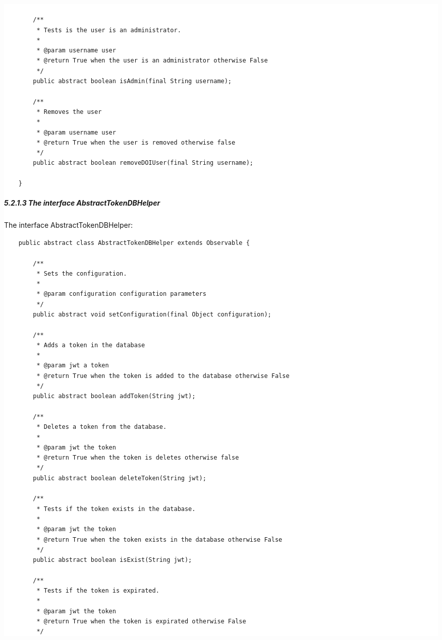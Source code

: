 ```
    
        /**
         * Tests is the user is an administrator.
         *
         * @param username user
         * @return True when the user is an administrator otherwise False
         */
        public abstract boolean isAdmin(final String username);
    
        /**
         * Removes the user
         *
         * @param username user
         * @return True when the user is removed otherwise false
         */
        public abstract boolean removeDOIUser(final String username);
    
    }
```

##### 5.2.1.3 The interface AbstractTokenDBHelper <a name="t_int">
The interface AbstractTokenDBHelper:

```
    public abstract class AbstractTokenDBHelper extends Observable {
    
        /**
         * Sets the configuration.
         *
         * @param configuration configuration parameters
         */
        public abstract void setConfiguration(final Object configuration);
    
        /**
         * Adds a token in the database
         *
         * @param jwt a token
         * @return True when the token is added to the database otherwise False
         */
        public abstract boolean addToken(String jwt);
    
        /**
         * Deletes a token from the database.
         *
         * @param jwt the token
         * @return True when the token is deletes otherwise false
         */
        public abstract boolean deleteToken(String jwt);
    
        /**
         * Tests if the token exists in the database.
         *
         * @param jwt the token
         * @return True when the token exists in the database otherwise False
         */
        public abstract boolean isExist(String jwt);
    
        /**
         * Tests if the token is expirated.
         *
         * @param jwt the token
         * @return True when the token is expirated otherwise False
         */
```